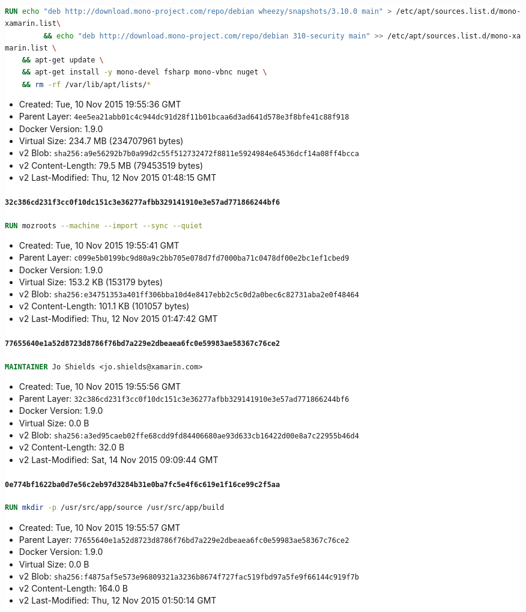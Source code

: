 ```dockerfile
RUN echo "deb http://download.mono-project.com/repo/debian wheezy/snapshots/3.10.0 main" > /etc/apt/sources.list.d/mono-xamarin.list\
         && echo "deb http://download.mono-project.com/repo/debian 310-security main" >> /etc/apt/sources.list.d/mono-xamarin.list \
	&& apt-get update \
	&& apt-get install -y mono-devel fsharp mono-vbnc nuget \
	&& rm -rf /var/lib/apt/lists/*
```

-	Created: Tue, 10 Nov 2015 19:55:36 GMT
-	Parent Layer: `4ee5ea21abb01c4c944dc91d28f11b01bcaa6d3ad641d578e3f8bfe41c88f918`
-	Docker Version: 1.9.0
-	Virtual Size: 234.7 MB (234707961 bytes)
-	v2 Blob: `sha256:a9e56292b7b0a99d2c55f512732472f8811e5924984e64536dcf14a08ff4bcca`
-	v2 Content-Length: 79.5 MB (79453519 bytes)
-	v2 Last-Modified: Thu, 12 Nov 2015 01:48:15 GMT

#### `32c386cd231f3cc0f10dc151c3e36277afbb329141910e3e57ad771866244bf6`

```dockerfile
RUN mozroots --machine --import --sync --quiet
```

-	Created: Tue, 10 Nov 2015 19:55:41 GMT
-	Parent Layer: `c099e5b0199bc9d80a9c2bb705e078d7fd7000ba71c0478df00e2bc1ef1cbed9`
-	Docker Version: 1.9.0
-	Virtual Size: 153.2 KB (153179 bytes)
-	v2 Blob: `sha256:e34751353a401ff306bba10d4e8417ebb2c5c0d2a0bec6c82731aba2e0f48464`
-	v2 Content-Length: 101.1 KB (101057 bytes)
-	v2 Last-Modified: Thu, 12 Nov 2015 01:47:42 GMT

#### `77655640e1a52d8723d8786f76bd7a229e2dbeaea6fc0e59983ae58367c76ce2`

```dockerfile
MAINTAINER Jo Shields <jo.shields@xamarin.com>
```

-	Created: Tue, 10 Nov 2015 19:55:56 GMT
-	Parent Layer: `32c386cd231f3cc0f10dc151c3e36277afbb329141910e3e57ad771866244bf6`
-	Docker Version: 1.9.0
-	Virtual Size: 0.0 B
-	v2 Blob: `sha256:a3ed95caeb02ffe68cdd9fd84406680ae93d633cb16422d00e8a7c22955b46d4`
-	v2 Content-Length: 32.0 B
-	v2 Last-Modified: Sat, 14 Nov 2015 09:09:44 GMT

#### `0e774bf1622ba0d7e56c2eb97d3284b31e0ba7fc5e4f6c619e1f16ce99c2f5aa`

```dockerfile
RUN mkdir -p /usr/src/app/source /usr/src/app/build
```

-	Created: Tue, 10 Nov 2015 19:55:57 GMT
-	Parent Layer: `77655640e1a52d8723d8786f76bd7a229e2dbeaea6fc0e59983ae58367c76ce2`
-	Docker Version: 1.9.0
-	Virtual Size: 0.0 B
-	v2 Blob: `sha256:f4875af5e573e96809321a3236b8674f727fac519fbd97a5fe9f66144c919f7b`
-	v2 Content-Length: 164.0 B
-	v2 Last-Modified: Thu, 12 Nov 2015 01:50:14 GMT
